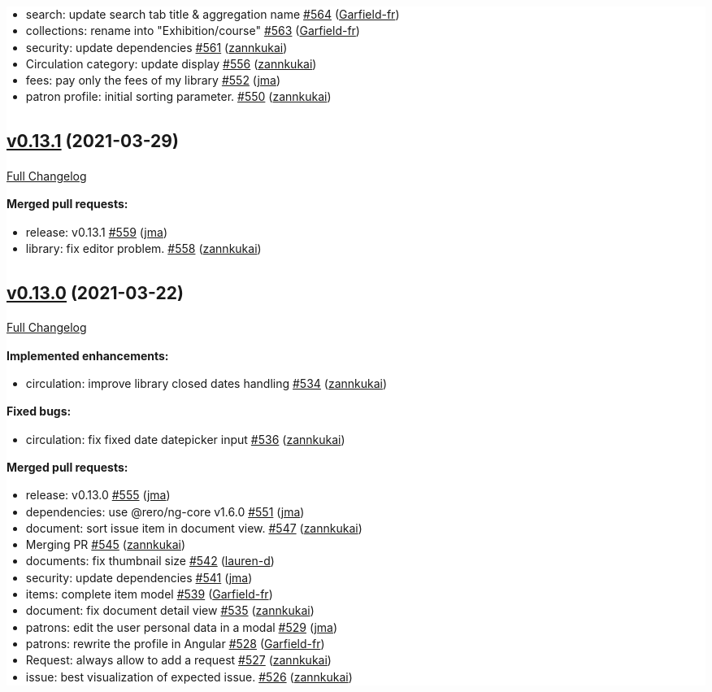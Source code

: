 - search: update search tab title & aggregation name [\#564](https://github.com/rero/rero-ils-ui/pull/564) ([Garfield-fr](https://github.com/Garfield-fr))
- collections: rename into "Exhibition/course" [\#563](https://github.com/rero/rero-ils-ui/pull/563) ([Garfield-fr](https://github.com/Garfield-fr))
- security: update dependencies [\#561](https://github.com/rero/rero-ils-ui/pull/561) ([zannkukai](https://github.com/zannkukai))
- Circulation category: update display [\#556](https://github.com/rero/rero-ils-ui/pull/556) ([zannkukai](https://github.com/zannkukai))
- fees: pay only the fees of my library [\#552](https://github.com/rero/rero-ils-ui/pull/552) ([jma](https://github.com/jma))
- patron profile: initial sorting parameter. [\#550](https://github.com/rero/rero-ils-ui/pull/550) ([zannkukai](https://github.com/zannkukai))

## [v0.13.1](https://github.com/rero/rero-ils-ui/tree/v0.13.1) (2021-03-29)

[Full Changelog](https://github.com/rero/rero-ils-ui/compare/v0.13.0...v0.13.1)

**Merged pull requests:**

- release: v0.13.1 [\#559](https://github.com/rero/rero-ils-ui/pull/559) ([jma](https://github.com/jma))
- library: fix editor problem. [\#558](https://github.com/rero/rero-ils-ui/pull/558) ([zannkukai](https://github.com/zannkukai))

## [v0.13.0](https://github.com/rero/rero-ils-ui/tree/v0.13.0) (2021-03-22)

[Full Changelog](https://github.com/rero/rero-ils-ui/compare/v0.12.1...v0.13.0)

**Implemented enhancements:**

- circulation: improve library closed dates handling [\#534](https://github.com/rero/rero-ils-ui/pull/534) ([zannkukai](https://github.com/zannkukai))

**Fixed bugs:**

- circulation: fix fixed date datepicker input [\#536](https://github.com/rero/rero-ils-ui/pull/536) ([zannkukai](https://github.com/zannkukai))

**Merged pull requests:**

- release: v0.13.0 [\#555](https://github.com/rero/rero-ils-ui/pull/555) ([jma](https://github.com/jma))
- dependencies: use @rero/ng-core v1.6.0 [\#551](https://github.com/rero/rero-ils-ui/pull/551) ([jma](https://github.com/jma))
- document: sort issue item in document view. [\#547](https://github.com/rero/rero-ils-ui/pull/547) ([zannkukai](https://github.com/zannkukai))
- Merging PR [\#545](https://github.com/rero/rero-ils-ui/pull/545) ([zannkukai](https://github.com/zannkukai))
- documents: fix thumbnail size [\#542](https://github.com/rero/rero-ils-ui/pull/542) ([lauren-d](https://github.com/lauren-d))
- security: update dependencies [\#541](https://github.com/rero/rero-ils-ui/pull/541) ([jma](https://github.com/jma))
- items: complete item model [\#539](https://github.com/rero/rero-ils-ui/pull/539) ([Garfield-fr](https://github.com/Garfield-fr))
- document: fix document detail view [\#535](https://github.com/rero/rero-ils-ui/pull/535) ([zannkukai](https://github.com/zannkukai))
- patrons: edit the user personal data in a modal [\#529](https://github.com/rero/rero-ils-ui/pull/529) ([jma](https://github.com/jma))
- patrons: rewrite the profile in Angular [\#528](https://github.com/rero/rero-ils-ui/pull/528) ([Garfield-fr](https://github.com/Garfield-fr))
- Request: always allow to add a request [\#527](https://github.com/rero/rero-ils-ui/pull/527) ([zannkukai](https://github.com/zannkukai))
- issue: best visualization of expected issue. [\#526](https://github.com/rero/rero-ils-ui/pull/526) ([zannkukai](https://github.com/zannkukai))